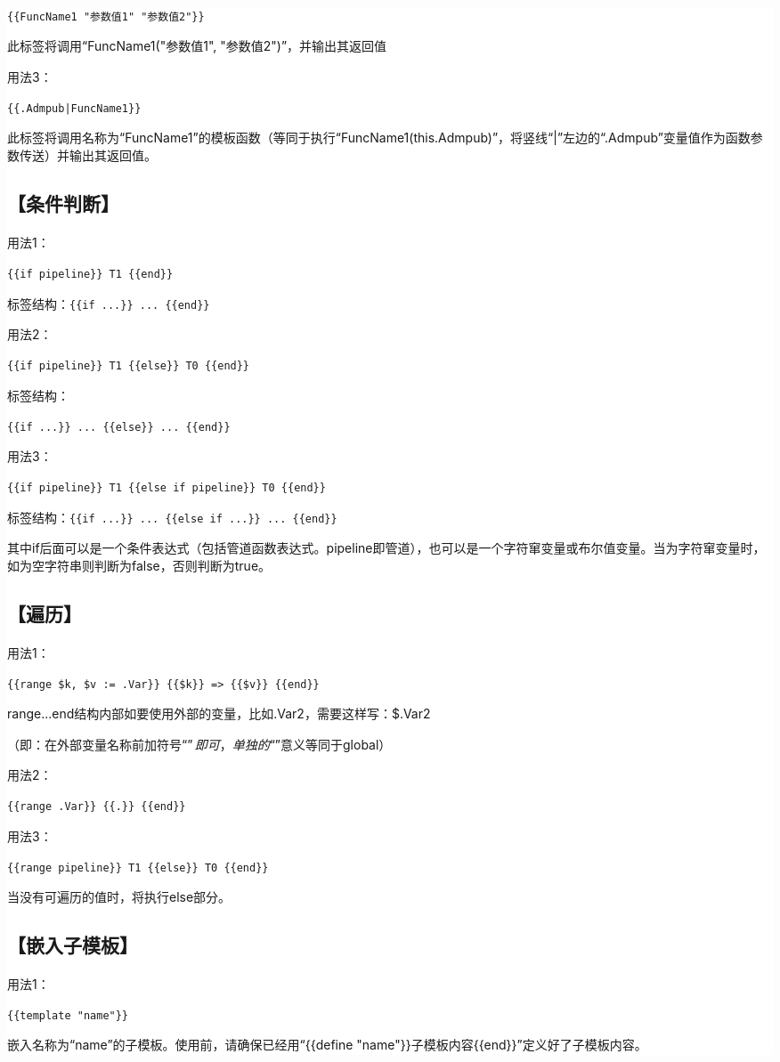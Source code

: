     {{FuncName1 "参数值1" "参数值2"}}

此标签将调用“FuncName1("参数值1", "参数值2")”，并输出其返回值

用法3：

    {{.Admpub|FuncName1}}

此标签将调用名称为“FuncName1”的模板函数（等同于执行“FuncName1(this.Admpub)”，将竖线“|”左边的“.Admpub”变量值作为函数参数传送）并输出其返回值。

## 【条件判断】

用法1：

    {{if pipeline}} T1 {{end}}

标签结构：`{{if ...}} ... {{end}}`

用法2：

    {{if pipeline}} T1 {{else}} T0 {{end}}

标签结构：

    {{if ...}} ... {{else}} ... {{end}}

用法3：

    {{if pipeline}} T1 {{else if pipeline}} T0 {{end}}

标签结构：`{{if ...}} ... {{else if ...}} ... {{end}}`

其中if后面可以是一个条件表达式（包括管道函数表达式。pipeline即管道），也可以是一个字符窜变量或布尔值变量。当为字符窜变量时，如为空字符串则判断为false，否则判断为true。

## 【遍历】

用法1：

    {{range $k, $v := .Var}} {{$k}} => {{$v}} {{end}}

range...end结构内部如要使用外部的变量，比如.Var2，需要这样写：$.Var2

（即：在外部变量名称前加符号“$”即可，单独的“$”意义等同于global）

用法2：

    {{range .Var}} {{.}} {{end}}

用法3：

    {{range pipeline}} T1 {{else}} T0 {{end}}

当没有可遍历的值时，将执行else部分。

## 【嵌入子模板】

用法1：

    {{template "name"}}

嵌入名称为“name”的子模板。使用前，请确保已经用“{{define "name"}}子模板内容{{end}}”定义好了子模板内容。

